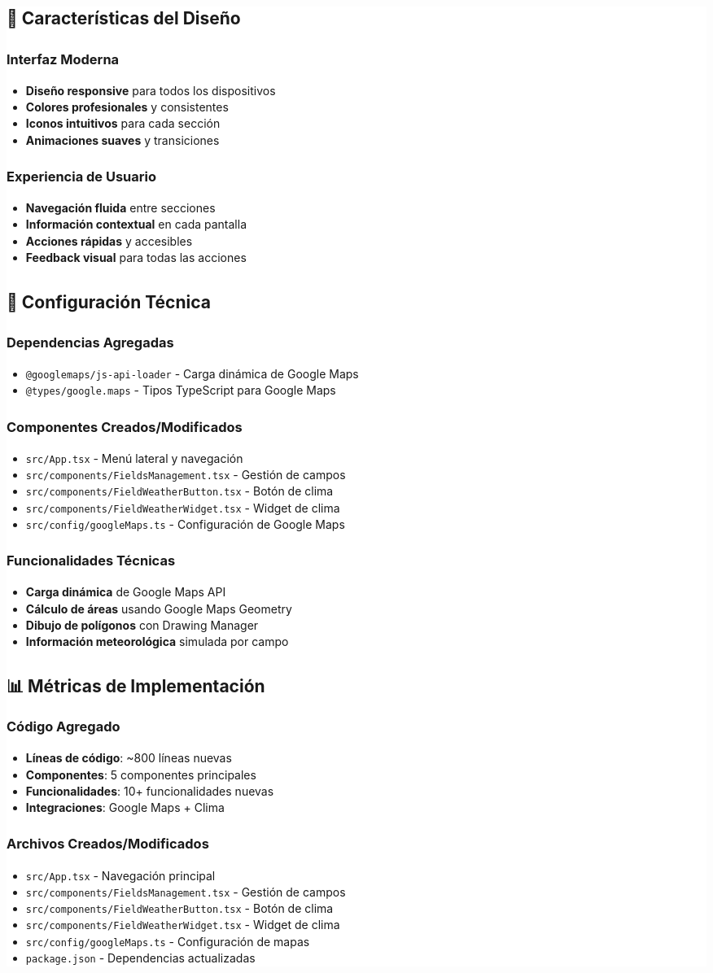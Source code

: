 ## 🎨 Características del Diseño

### **Interfaz Moderna**
- **Diseño responsive** para todos los dispositivos
- **Colores profesionales** y consistentes
- **Iconos intuitivos** para cada sección
- **Animaciones suaves** y transiciones

### **Experiencia de Usuario**
- **Navegación fluida** entre secciones
- **Información contextual** en cada pantalla
- **Acciones rápidas** y accesibles
- **Feedback visual** para todas las acciones

## 🔧 Configuración Técnica

### **Dependencias Agregadas**
- `@googlemaps/js-api-loader` - Carga dinámica de Google Maps
- `@types/google.maps` - Tipos TypeScript para Google Maps

### **Componentes Creados/Modificados**
- `src/App.tsx` - Menú lateral y navegación
- `src/components/FieldsManagement.tsx` - Gestión de campos
- `src/components/FieldWeatherButton.tsx` - Botón de clima
- `src/components/FieldWeatherWidget.tsx` - Widget de clima
- `src/config/googleMaps.ts` - Configuración de Google Maps

### **Funcionalidades Técnicas**
- **Carga dinámica** de Google Maps API
- **Cálculo de áreas** usando Google Maps Geometry
- **Dibujo de polígonos** con Drawing Manager
- **Información meteorológica** simulada por campo

## 📊 Métricas de Implementación

### **Código Agregado**
- **Líneas de código**: ~800 líneas nuevas
- **Componentes**: 5 componentes principales
- **Funcionalidades**: 10+ funcionalidades nuevas
- **Integraciones**: Google Maps + Clima

### **Archivos Creados/Modificados**
- `src/App.tsx` - Navegación principal
- `src/components/FieldsManagement.tsx` - Gestión de campos
- `src/components/FieldWeatherButton.tsx` - Botón de clima
- `src/components/FieldWeatherWidget.tsx` - Widget de clima
- `src/config/googleMaps.ts` - Configuración de mapas
- `package.json` - Dependencias actualizadas
